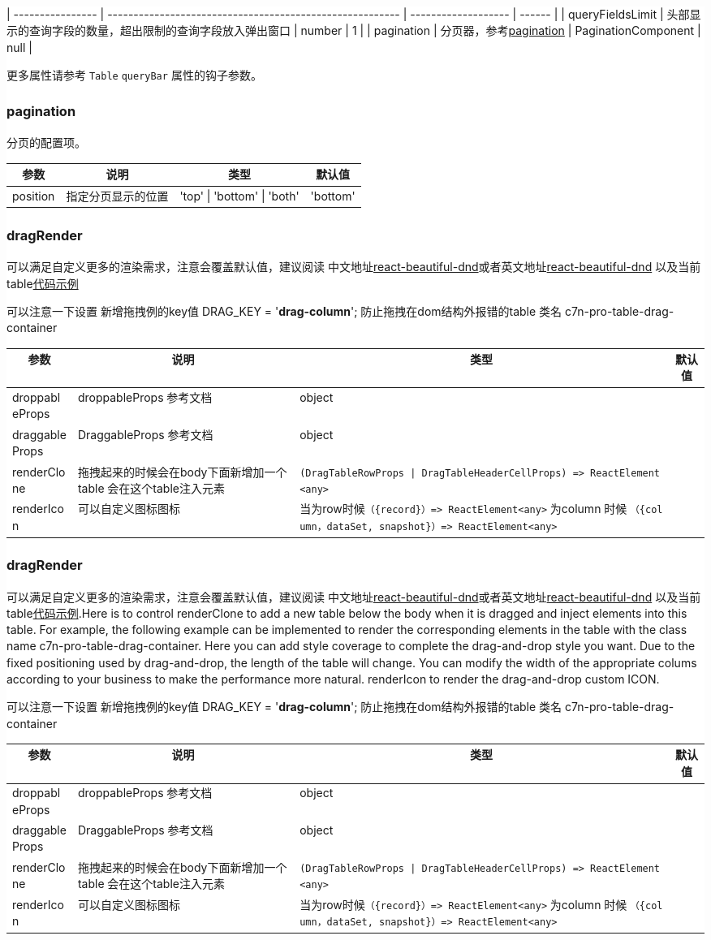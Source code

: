 | ---------------- | -------------------------------------------------------- | ------------------- | ------ |
| queryFieldsLimit | 头部显示的查询字段的数量，超出限制的查询字段放入弹出窗口 | number              | 1      |
| pagination       | 分页器，参考[pagination](/zh/procmp/navigation/pagination/)    | PaginationComponent | null   |

更多属性请参考 `Table` `queryBar` 属性的钩子参数。

### pagination

分页的配置项。

| 参数     | 说明               | 类型                        | 默认值   |
| -------- | ------------------ | --------------------------- | -------- |
| position | 指定分页显示的位置 | 'top' \| 'bottom' \| 'both' | 'bottom' |

### dragRender

可以满足自定义更多的渲染需求，注意会覆盖默认值，建议阅读 中文地址[react-beautiful-dnd](https://github.com/chinanf-boy/react-beautiful-dnd-zh)或者英文地址[react-beautiful-dnd](https://github.com/atlassian/react-beautiful-dnd) 以及当前table[代码示例](https://github.com/choerodon/choerodon-ui/blob/master/components-pro/table/TableTBody.tsx)

可以注意一下设置
新增拖拽例的key值 DRAG_KEY = '__drag-column__';
防止拖拽在dom结构外报错的table 类名 c7n-pro-table-drag-container


| 参数     | 说明               | 类型                        | 默认值   |
| -------- | ------------------ | --------------------------- | -------- |
| droppableProps | droppableProps 参考文档 | object |  |
| draggableProps | DraggableProps 参考文档 | object |  |
| renderClone | 拖拽起来的时候会在body下面新增加一个table 会在这个table注入元素 | `(DragTableRowProps \| DragTableHeaderCellProps) => ReactElement<any>` | |
| renderIcon | 可以自定义图标图标 | 当为row时候`（{record}）=> ReactElement<any>`   为column 时候 `（{column，dataSet, snapshot}）=> ReactElement<any>` |  |

### dragRender

可以满足自定义更多的渲染需求，注意会覆盖默认值，建议阅读 中文地址[react-beautiful-dnd](https://github.com/chinanf-boy/react-beautiful-dnd-zh)或者英文地址[react-beautiful-dnd](https://github.com/atlassian/react-beautiful-dnd) 以及当前table[代码示例](https://github.com/choerodon/choerodon-ui/blob/master/components-pro/table/TableTBody.tsx).Here is to control renderClone to add a new table below the body when it is dragged and inject elements into this table. For example, the following example can be implemented to render the corresponding elements in the table with the class name c7n-pro-table-drag-container. Here you can add style coverage to complete the drag-and-drop style you want. Due to the fixed positioning used by drag-and-drop, the length of the table will change. You can modify the width of the appropriate colums according to your business to make the performance more natural. renderIcon to render the drag-and-drop custom ICON.

可以注意一下设置
新增拖拽例的key值 DRAG_KEY = '__drag-column__';
防止拖拽在dom结构外报错的table 类名 c7n-pro-table-drag-container


| 参数     | 说明               | 类型                        | 默认值   |
| -------- | ------------------ | --------------------------- | -------- |
| droppableProps | droppableProps 参考文档 | object |  |
| draggableProps | DraggableProps 参考文档 | object |  |
| renderClone | 拖拽起来的时候会在body下面新增加一个table 会在这个table注入元素 | `(DragTableRowProps \| DragTableHeaderCellProps) => ReactElement<any>` | |
| renderIcon | 可以自定义图标图标 | 当为row时候`（{record}）=> ReactElement<any>`   为column 时候 `（{column，dataSet, snapshot}）=> ReactElement<any>` |  |
